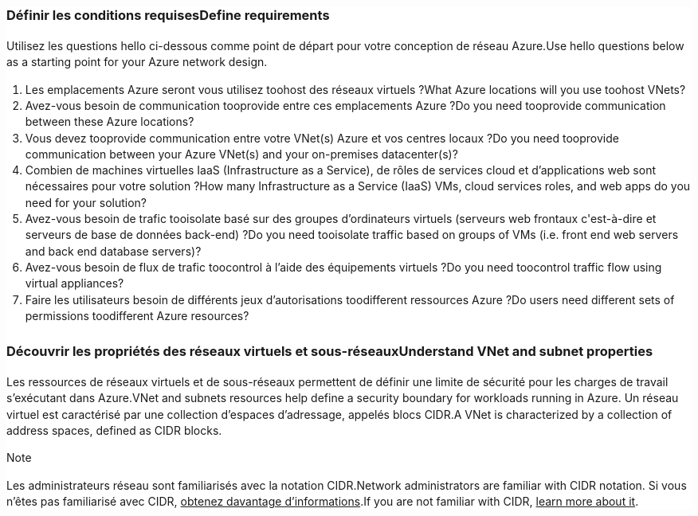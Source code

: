 ### <a name="define-requirements"></a><span data-ttu-id="4b18d-125">Définir les conditions requises</span><span class="sxs-lookup"><span data-stu-id="4b18d-125">Define requirements</span></span>
<span data-ttu-id="4b18d-126">Utilisez les questions hello ci-dessous comme point de départ pour votre conception de réseau Azure.</span><span class="sxs-lookup"><span data-stu-id="4b18d-126">Use hello questions below as a starting point for your Azure network design.</span></span>    

1. <span data-ttu-id="4b18d-127">Les emplacements Azure seront vous utilisez toohost des réseaux virtuels ?</span><span class="sxs-lookup"><span data-stu-id="4b18d-127">What Azure locations will you use toohost VNets?</span></span>
2. <span data-ttu-id="4b18d-128">Avez-vous besoin de communication tooprovide entre ces emplacements Azure ?</span><span class="sxs-lookup"><span data-stu-id="4b18d-128">Do you need tooprovide communication between these Azure locations?</span></span>
3. <span data-ttu-id="4b18d-129">Vous devez tooprovide communication entre votre VNet(s) Azure et vos centres locaux ?</span><span class="sxs-lookup"><span data-stu-id="4b18d-129">Do you need tooprovide communication between your Azure VNet(s) and your on-premises datacenter(s)?</span></span>
4. <span data-ttu-id="4b18d-130">Combien de machines virtuelles IaaS (Infrastructure as a Service), de rôles de services cloud et d’applications web sont nécessaires pour votre solution ?</span><span class="sxs-lookup"><span data-stu-id="4b18d-130">How many Infrastructure as a Service (IaaS) VMs, cloud services roles, and web apps do you need for your solution?</span></span>
5. <span data-ttu-id="4b18d-131">Avez-vous besoin de trafic tooisolate basé sur des groupes d’ordinateurs virtuels (serveurs web frontaux c'est-à-dire et serveurs de base de données back-end) ?</span><span class="sxs-lookup"><span data-stu-id="4b18d-131">Do you need tooisolate traffic based on groups of VMs (i.e. front end web servers and back end database servers)?</span></span>
6. <span data-ttu-id="4b18d-132">Avez-vous besoin de flux de trafic toocontrol à l’aide des équipements virtuels ?</span><span class="sxs-lookup"><span data-stu-id="4b18d-132">Do you need toocontrol traffic flow using virtual appliances?</span></span>
7. <span data-ttu-id="4b18d-133">Faire les utilisateurs besoin de différents jeux d’autorisations toodifferent ressources Azure ?</span><span class="sxs-lookup"><span data-stu-id="4b18d-133">Do users need different sets of permissions toodifferent Azure resources?</span></span>

### <a name="understand-vnet-and-subnet-properties"></a><span data-ttu-id="4b18d-134">Découvrir les propriétés des réseaux virtuels et sous-réseaux</span><span class="sxs-lookup"><span data-stu-id="4b18d-134">Understand VNet and subnet properties</span></span>
<span data-ttu-id="4b18d-135">Les ressources de réseaux virtuels et de sous-réseaux permettent de définir une limite de sécurité pour les charges de travail s’exécutant dans Azure.</span><span class="sxs-lookup"><span data-stu-id="4b18d-135">VNet and subnets resources help define a security boundary for workloads running in Azure.</span></span> <span data-ttu-id="4b18d-136">Un réseau virtuel est caractérisé par une collection d’espaces d’adressage, appelés blocs CIDR.</span><span class="sxs-lookup"><span data-stu-id="4b18d-136">A VNet is characterized by a collection of address spaces, defined as CIDR blocks.</span></span>

> [!NOTE]
> <span data-ttu-id="4b18d-137">Les administrateurs réseau sont familiarisés avec la notation CIDR.</span><span class="sxs-lookup"><span data-stu-id="4b18d-137">Network administrators are familiar with CIDR notation.</span></span> <span data-ttu-id="4b18d-138">Si vous n’êtes pas familiarisé avec CIDR, [obtenez davantage d’informations](http://whatismyipaddress.com/cidr).</span><span class="sxs-lookup"><span data-stu-id="4b18d-138">If you are not familiar with CIDR, [learn more about it](http://whatismyipaddress.com/cidr).</span></span>
>
>

